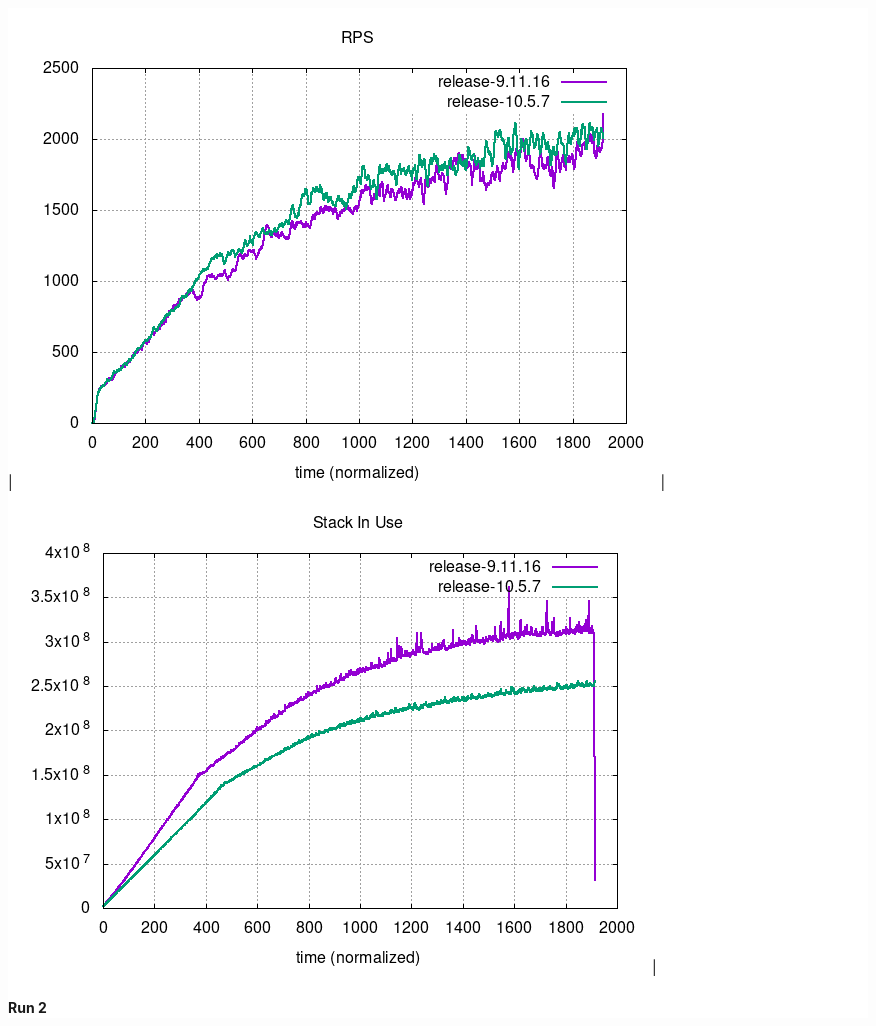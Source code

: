 | ![postgresql_unbounded_0_rps](run1/graphs/postgresql_unbounded_0_rps.png)                         | ![postgresql_unbounded_0_stack-in-use](run1/graphs/postgresql_unbounded_0_stack-in-use.png)                               |

#### Run 2
